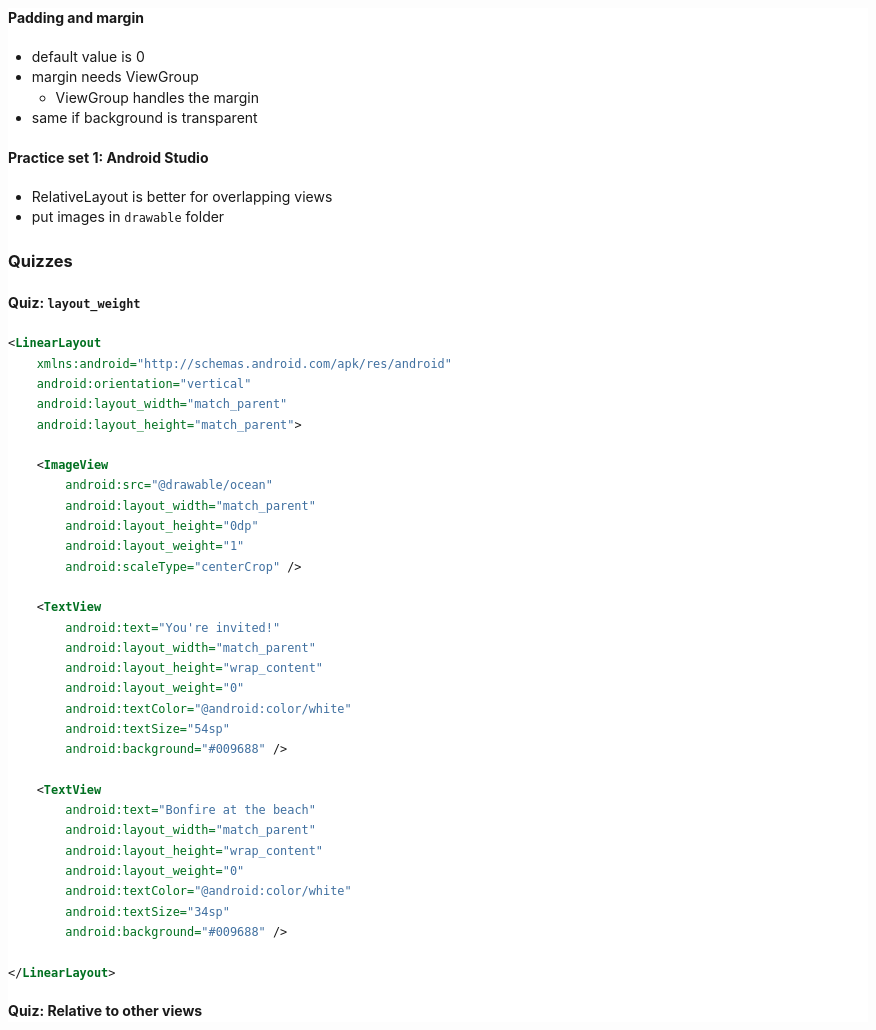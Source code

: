 #### Padding and margin
* default value is 0
* margin needs ViewGroup
    * ViewGroup handles the margin
* same if background is transparent


#### Practice set 1: Android Studio
* RelativeLayout is better for overlapping views
* put images in `drawable` folder

### Quizzes

#### Quiz: `layout_weight`

```xml
<LinearLayout
    xmlns:android="http://schemas.android.com/apk/res/android"
    android:orientation="vertical"
    android:layout_width="match_parent"
    android:layout_height="match_parent">

    <ImageView
        android:src="@drawable/ocean"
        android:layout_width="match_parent"
        android:layout_height="0dp"
        android:layout_weight="1"
        android:scaleType="centerCrop" />

    <TextView
        android:text="You're invited!"
        android:layout_width="match_parent"
        android:layout_height="wrap_content"
        android:layout_weight="0"
        android:textColor="@android:color/white"
        android:textSize="54sp"
        android:background="#009688" />

    <TextView
        android:text="Bonfire at the beach"
        android:layout_width="match_parent"
        android:layout_height="wrap_content"
        android:layout_weight="0"
        android:textColor="@android:color/white"
        android:textSize="34sp"
        android:background="#009688" />

</LinearLayout>
```


#### Quiz: Relative to other views
